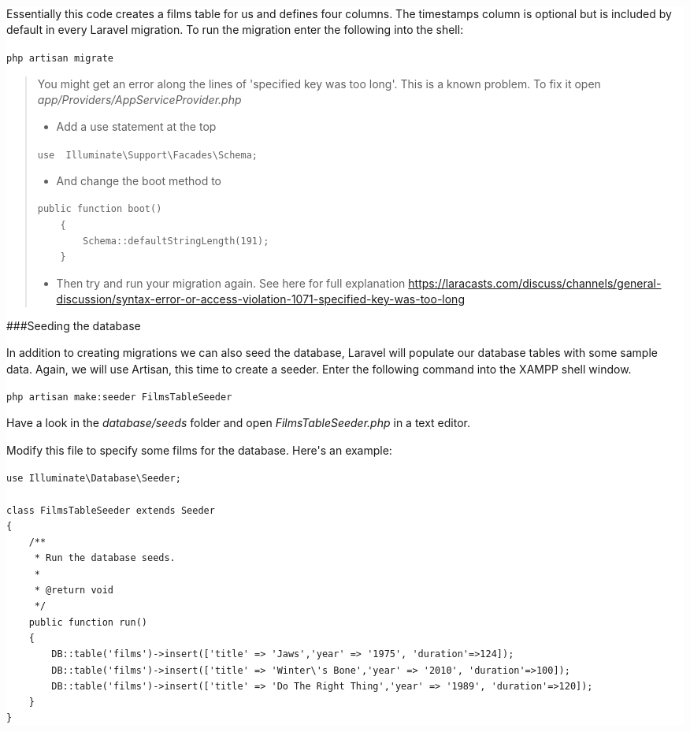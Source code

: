 Essentially this code creates a films table for us and defines four columns. The timestamps column is optional but is included by default in every Laravel migration. To run the migration enter the following into the shell:

```
php artisan migrate
```

> You might get an error along the lines of 'specified key was too long'. This is a known problem. To fix it open *app/Providers/AppServiceProvider.php*
> 
> * Add a use statement at the top
> ```
> use  Illuminate\Support\Facades\Schema;
> ```
> * And change the boot method to
> ```
> public function boot()
>     {
>         Schema::defaultStringLength(191);
>     }
> ```
> * Then try and run your migration again. See here for full explanation https://laracasts.com/discuss/channels/general-discussion/syntax-error-or-access-violation-1071-specified-key-was-too-long 

###Seeding the database

In addition to creating migrations we can also seed the database, Laravel will populate our database tables with some sample data. Again, we will use Artisan, this time to create a seeder. Enter the following command into the XAMPP shell window.

```
php artisan make:seeder FilmsTableSeeder
```

Have a look in the *database/seeds* folder and open *FilmsTableSeeder.php* in a text editor.

Modify this file to specify some films for the database. Here's an example:

```
use Illuminate\Database\Seeder;

class FilmsTableSeeder extends Seeder
{
    /**
     * Run the database seeds.
     *
     * @return void
     */
    public function run()
    {
        DB::table('films')->insert(['title' => 'Jaws','year' => '1975', 'duration'=>124]);
        DB::table('films')->insert(['title' => 'Winter\'s Bone','year' => '2010', 'duration'=>100]);
        DB::table('films')->insert(['title' => 'Do The Right Thing','year' => '1989', 'duration'=>120]);
    }
}
```
